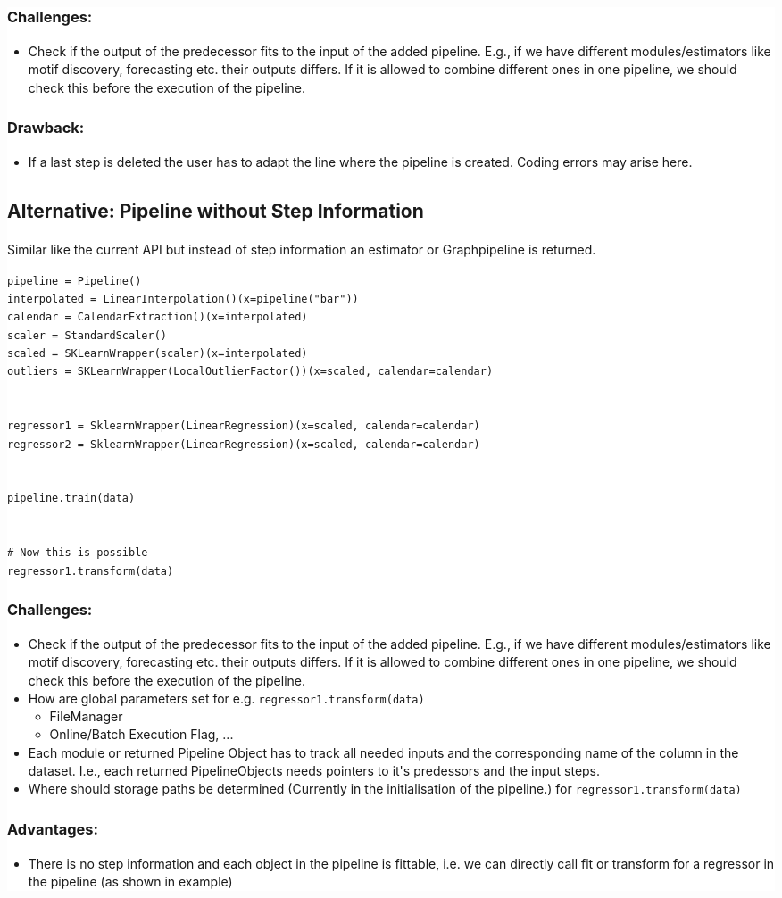 ### Challenges:
* Check if the output of the predecessor fits to the input of the added pipeline. E.g., if we have different modules/estimators like motif discovery, forecasting etc. their outputs differs. If it is allowed to combine different ones in one pipeline, we should check this before the execution of the pipeline.

### Drawback:
* If a last step is deleted the user has to adapt the line where the pipeline is created. Coding errors may arise here.

## Alternative: Pipeline without Step Information

Similar like the current API but instead of step information an estimator or Graphpipeline is returned.

```python=
pipeline = Pipeline()
interpolated = LinearInterpolation()(x=pipeline("bar"))
calendar = CalendarExtraction()(x=interpolated)
scaler = StandardScaler()
scaled = SKLearnWrapper(scaler)(x=interpolated)
outliers = SKLearnWrapper(LocalOutlierFactor())(x=scaled, calendar=calendar)


regressor1 = SklearnWrapper(LinearRegression)(x=scaled, calendar=calendar)
regressor2 = SklearnWrapper(LinearRegression)(x=scaled, calendar=calendar)


pipeline.train(data)


# Now this is possible
regressor1.transform(data)
```

### Challenges:
* Check if the output of the predecessor fits to the input of the added pipeline. E.g., if we have different modules/estimators like motif discovery, forecasting etc. their outputs differs. If it is allowed to combine different ones in one pipeline, we should check this before the execution of the pipeline.
* How are global parameters set for e.g. `regressor1.transform(data)`
  * FileManager
  * Online/Batch Execution Flag, ...
* Each module or returned Pipeline Object has to track all needed inputs and the corresponding name of the column in the dataset. I.e., each returned PipelineObjects needs pointers to it's predessors and the input steps.
* Where should storage paths be determined (Currently in the initialisation of the pipeline.) for `regressor1.transform(data)`


### Advantages:
* There is no step information and each object in the pipeline is fittable, i.e. we can directly call fit or transform for a regressor in the pipeline (as shown in example)
